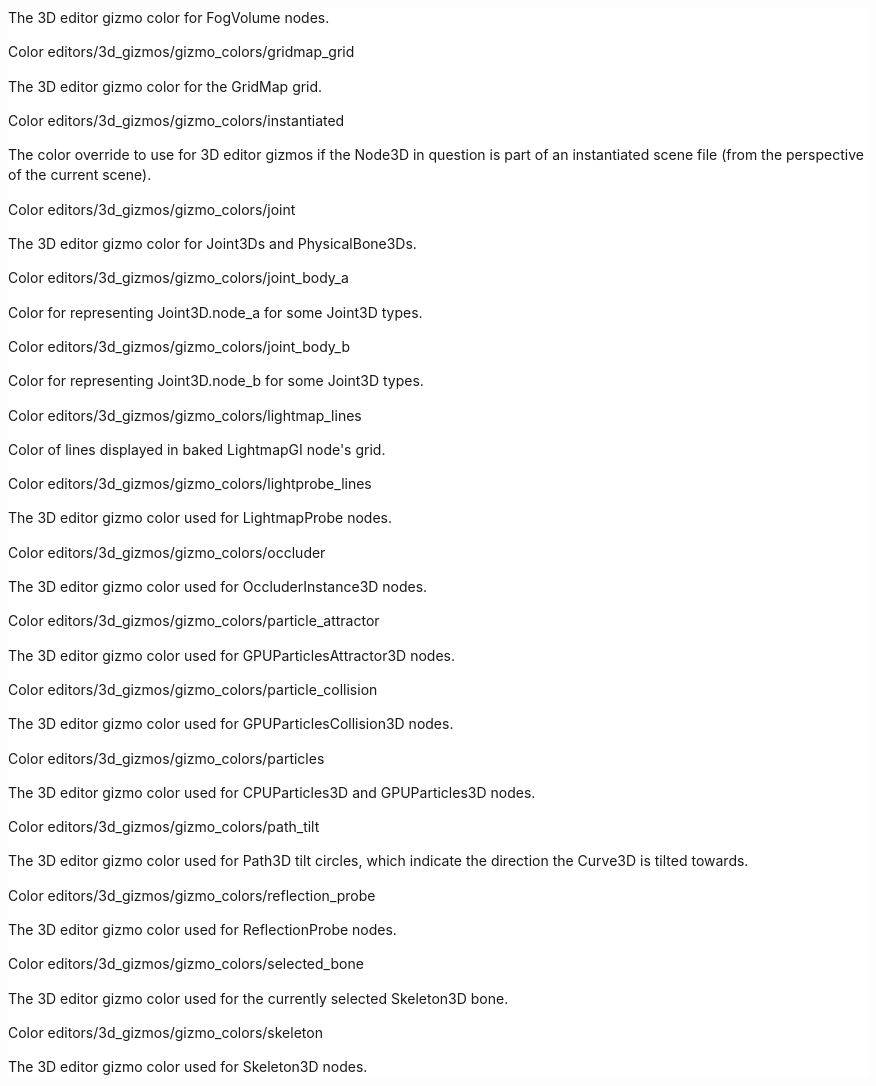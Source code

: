 The 3D editor gizmo color for FogVolume nodes.

Color editors/3d_gizmos/gizmo_colors/gridmap_grid

The 3D editor gizmo color for the GridMap grid.

Color editors/3d_gizmos/gizmo_colors/instantiated

The color override to use for 3D editor gizmos if the Node3D in question is
part of an instantiated scene file (from the perspective of the current
scene).

Color editors/3d_gizmos/gizmo_colors/joint

The 3D editor gizmo color for Joint3Ds and PhysicalBone3Ds.

Color editors/3d_gizmos/gizmo_colors/joint_body_a

Color for representing Joint3D.node_a for some Joint3D types.

Color editors/3d_gizmos/gizmo_colors/joint_body_b

Color for representing Joint3D.node_b for some Joint3D types.

Color editors/3d_gizmos/gizmo_colors/lightmap_lines

Color of lines displayed in baked LightmapGI node's grid.

Color editors/3d_gizmos/gizmo_colors/lightprobe_lines

The 3D editor gizmo color used for LightmapProbe nodes.

Color editors/3d_gizmos/gizmo_colors/occluder

The 3D editor gizmo color used for OccluderInstance3D nodes.

Color editors/3d_gizmos/gizmo_colors/particle_attractor

The 3D editor gizmo color used for GPUParticlesAttractor3D nodes.

Color editors/3d_gizmos/gizmo_colors/particle_collision

The 3D editor gizmo color used for GPUParticlesCollision3D nodes.

Color editors/3d_gizmos/gizmo_colors/particles

The 3D editor gizmo color used for CPUParticles3D and GPUParticles3D nodes.

Color editors/3d_gizmos/gizmo_colors/path_tilt

The 3D editor gizmo color used for Path3D tilt circles, which indicate the
direction the Curve3D is tilted towards.

Color editors/3d_gizmos/gizmo_colors/reflection_probe

The 3D editor gizmo color used for ReflectionProbe nodes.

Color editors/3d_gizmos/gizmo_colors/selected_bone

The 3D editor gizmo color used for the currently selected Skeleton3D bone.

Color editors/3d_gizmos/gizmo_colors/skeleton

The 3D editor gizmo color used for Skeleton3D nodes.
